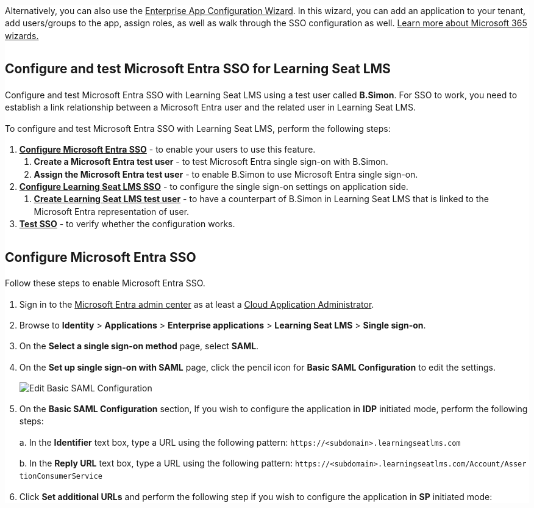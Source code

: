  Alternatively, you can also use the [Enterprise App Configuration Wizard](https://portal.office.com/AdminPortal/home?Q=Docs#/azureadappintegration). In this wizard, you can add an application to your tenant, add users/groups to the app, assign roles, as well as walk through the SSO configuration as well. [Learn more about Microsoft 365 wizards.](/microsoft-365/admin/misc/azure-ad-setup-guides)

<a name='configure-and-test-azure-ad-sso-for-learning-seat-lms'></a>

## Configure and test Microsoft Entra SSO for Learning Seat LMS

Configure and test Microsoft Entra SSO with Learning Seat LMS using a test user called **B.Simon**. For SSO to work, you need to establish a link relationship between a Microsoft Entra user and the related user in Learning Seat LMS.

To configure and test Microsoft Entra SSO with Learning Seat LMS, perform the following steps:

1. **[Configure Microsoft Entra SSO](#configure-azure-ad-sso)** - to enable your users to use this feature.
    1. **Create a Microsoft Entra test user** - to test Microsoft Entra single sign-on with B.Simon.
    1. **Assign the Microsoft Entra test user** - to enable B.Simon to use Microsoft Entra single sign-on.
1. **[Configure Learning Seat LMS SSO](#configure-learning-seat-lms-sso)** - to configure the single sign-on settings on application side.
    1. **[Create Learning Seat LMS test user](#create-learning-seat-lms-test-user)** - to have a counterpart of B.Simon in Learning Seat LMS that is linked to the Microsoft Entra representation of user.
1. **[Test SSO](#test-sso)** - to verify whether the configuration works.

<a name='configure-azure-ad-sso'></a>

## Configure Microsoft Entra SSO

Follow these steps to enable Microsoft Entra SSO.

1. Sign in to the [Microsoft Entra admin center](https://entra.microsoft.com) as at least a [Cloud Application Administrator](~/identity/role-based-access-control/permissions-reference.md#cloud-application-administrator).
1. Browse to **Identity** > **Applications** > **Enterprise applications** > **Learning Seat LMS** > **Single sign-on**.
1. On the **Select a single sign-on method** page, select **SAML**.
1. On the **Set up single sign-on with SAML** page, click the pencil icon for **Basic SAML Configuration** to edit the settings.

   ![Edit Basic SAML Configuration](common/edit-urls.png)

1. On the **Basic SAML Configuration** section, If you wish to configure the application in **IDP** initiated mode, perform the following steps:

    a. In the **Identifier** text box, type a URL using the following pattern:
    `https://<subdomain>.learningseatlms.com`

    b. In the **Reply URL** text box, type a URL using the following pattern:
    `https://<subdomain>.learningseatlms.com/Account/AssertionConsumerService`

5. Click **Set additional URLs** and perform the following step if you wish to configure the application in **SP** initiated mode:
